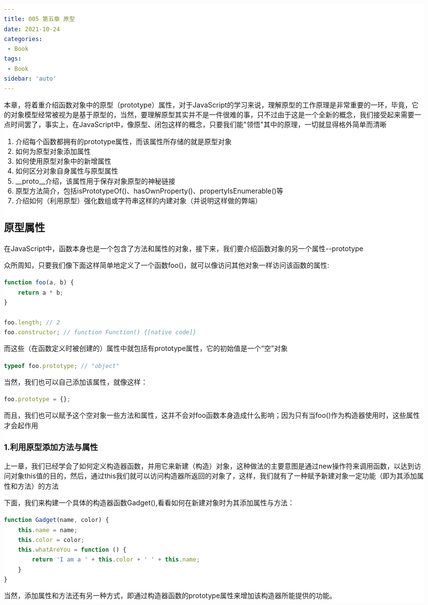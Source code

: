 ```yaml
---
title: 005 第五章 原型
date: 2021-10-24
categories: 
 - Book
tags:
 - Book
sidebar: 'auto'
---
```


本章，将着重介绍函数对象中的原型（prototype）属性，对于JavaScript的学习来说，理解原型的工作原理是非常重要的一环，毕竟，它的对象模型经常被视为是基于原型的，当然，要理解原型其实并不是一件很难的事，只不过由于这是一个全新的概念，我们接受起来需要一点时间罢了，事实上，在JavaScript中，像原型、闭包这样的概念，只要我们能"领悟"其中的原理，一切就显得格外简单而清晰

1. 介绍每个函数都拥有的prototype属性，而该属性所存储的就是原型对象
2. 如何为原型对象添加属性
3. 如何使用原型对象中的新增属性
4. 如何区分对象自身属性与原型属性
5. __proto__介绍，该属性用于保存对象原型的神秘链接
6. 原型方法简介，包括isPrototypeOf()、hasOwnProperty()、propertyIsEnumerable()等
7. 介绍如何（利用原型）强化数组或字符串这样的内建对象（并说明这样做的弊端）

## 原型属性

在JavaScript中，函数本身也是一个包含了方法和属性的对象，接下来，我们要介绍函数对象的另一个属性--prototype

众所周知，只要我们像下面这样简单地定义了一个函数foo()，就可以像访问其他对象一样访问该函数的属性:
```js
function foo(a, b) {
    return a * b;
}

foo.length; // 2
foo.constructor; // function Function() {[native code]}
```
而这些（在函数定义时被创建的）属性中就包括有prototype属性，它的初始值是一个“空”对象
```js
typeof foo.prototype; // "object"
```
当然，我们也可以自己添加该属性，就像这样：
```js
foo.prototype = {};
```
而且，我们也可以赋予这个空对象一些方法和属性，这并不会对foo函数本身造成什么影响；因为只有当foo()作为构造器使用时，这些属性才会起作用

### 1.利用原型添加方法与属性

上一章，我们已经学会了如何定义构造器函数，并用它来新建（构造）对象，这种做法的主要意图是通过new操作符来调用函数，以达到访问对象this值的目的，然后，通过this我们就可以访问构造器所返回的对象了，这样，我们就有了一种赋予新建对象一定功能（即为其添加属性和方法）的方法

下面，我们来构建一个具体的构造器函数Gadget(),看看如何在新建对象时为其添加属性与方法：
```js
function Gadget(name, color) {
    this.name = name;
    this.color = color;
    this.whatAreYou = function () {
        return 'I am a ' + this.color + ' ' + this.name;
    }
}
```
当然，添加属性和方法还有另一种方式，即通过构造器函数的prototype属性来增加该构造器所能提供的功能。
